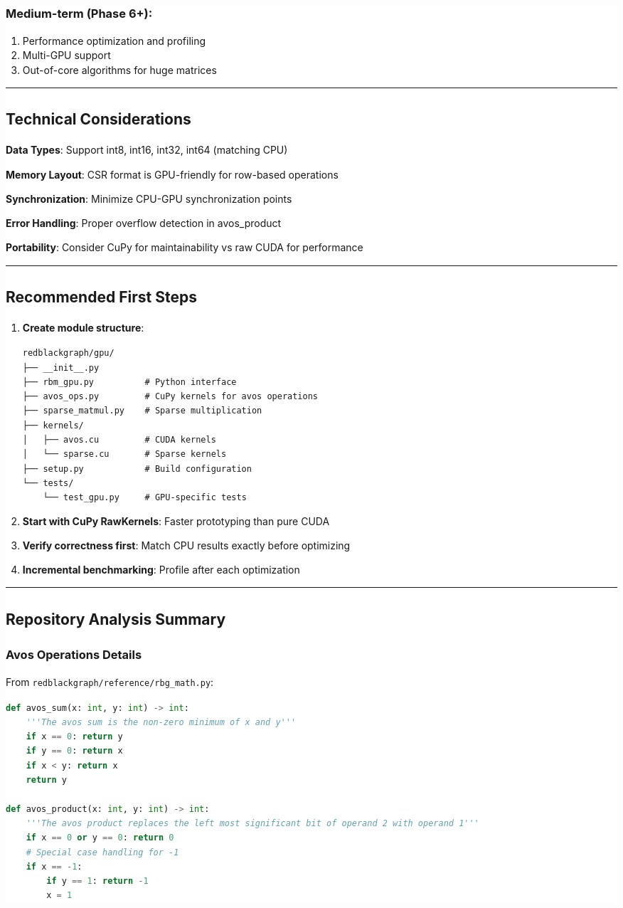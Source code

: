 ### **Medium-term (Phase 6+)**:
1. Performance optimization and profiling
2. Multi-GPU support
3. Out-of-core algorithms for huge matrices

---

## Technical Considerations

**Data Types**: Support int8, int16, int32, int64 (matching CPU)

**Memory Layout**: CSR format is GPU-friendly for row-based operations

**Synchronization**: Minimize CPU-GPU synchronization points

**Error Handling**: Proper overflow detection in avos_product

**Portability**: Consider CuPy for maintainability vs raw CUDA for performance

---

## Recommended First Steps

1. **Create module structure**:
   ```
   redblackgraph/gpu/
   ├── __init__.py
   ├── rbm_gpu.py          # Python interface
   ├── avos_ops.py         # CuPy kernels for avos operations
   ├── sparse_matmul.py    # Sparse multiplication
   ├── kernels/
   │   ├── avos.cu         # CUDA kernels
   │   └── sparse.cu       # Sparse kernels
   ├── setup.py            # Build configuration
   └── tests/
       └── test_gpu.py     # GPU-specific tests
   ```

2. **Start with CuPy RawKernels**: Faster prototyping than pure CUDA

3. **Verify correctness first**: Match CPU results exactly before optimizing

4. **Incremental benchmarking**: Profile after each optimization

---

## Repository Analysis Summary

### Avos Operations Details

From `redblackgraph/reference/rbg_math.py`:
```python
def avos_sum(x: int, y: int) -> int:
    '''The avos sum is the non-zero minimum of x and y'''
    if x == 0: return y
    if y == 0: return x
    if x < y: return x
    return y

def avos_product(x: int, y: int) -> int:
    '''The avos product replaces the left most significant bit of operand 2 with operand 1'''
    if x == 0 or y == 0: return 0
    # Special case handling for -1
    if x == -1:
        if y == 1: return -1
        x = 1
```